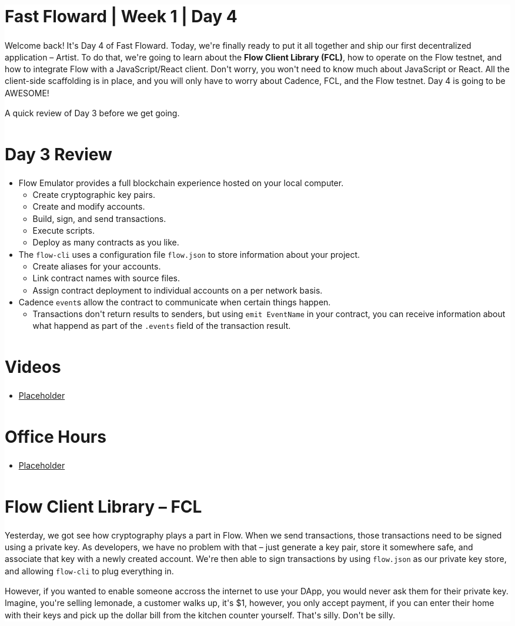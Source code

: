 # Fast Floward | Week 1 | Day 4

Welcome back! It's Day 4 of Fast Floward. Today, we're finally ready to put it all together and ship our first decentralized application – Artist. To do that, we're going to learn about the **Flow Client Library (FCL)**, how to operate on the Flow testnet, and how to integrate Flow with a JavaScript/React client. Don't worry, you won't need to know much about JavaScript or React. All the client-side scaffolding is in place, and you will only have to worry about Cadence, FCL, and the Flow testnet. Day 4 is going to be AWESOME!

A quick review of Day 3 before we get going.

# Day 3 Review

- Flow Emulator provides a full blockchain experience hosted on your local computer.
  - Create cryptographic key pairs.
  - Create and modify accounts.
  - Build, sign, and send transactions.
  - Execute scripts.
  - Deploy as many contracts as you like.
- The `flow-cli` uses a configuration file `flow.json` to store information about your project.
  - Create aliases for your accounts.
  - Link contract names with source files.
  - Assign contract deployment to individual accounts on a per network basis.
- Cadence `event`s allow the contract to communicate when certain things happen.
  - Transactions don't return results to senders, but using `emit EventName` in your contract, you can receive information about what happend as part of the `.events` field of the transaction result.

# Videos

- [Placeholder]()

# Office Hours

- [Placeholder]()

# Flow Client Library – FCL

Yesterday, we got see how cryptography plays a part in Flow. When we send transactions, those transactions need to be signed using a private key. As developers, we have no problem with that – just generate a key pair, store it somewhere safe, and associate that key with a newly created account. We're then able to sign transactions by using `flow.json` as our private key store, and allowing `flow-cli` to plug everything in.

However, if you wanted to enable someone accross the internet to use your DApp, you would never ask them for their private key. Imagine, you're selling lemonade, a customer walks up, it's $1, however, you only accept payment, if you can enter their home with their keys and pick up the dollar bill from the kitchen counter yourself. That's silly. Don't be silly.
